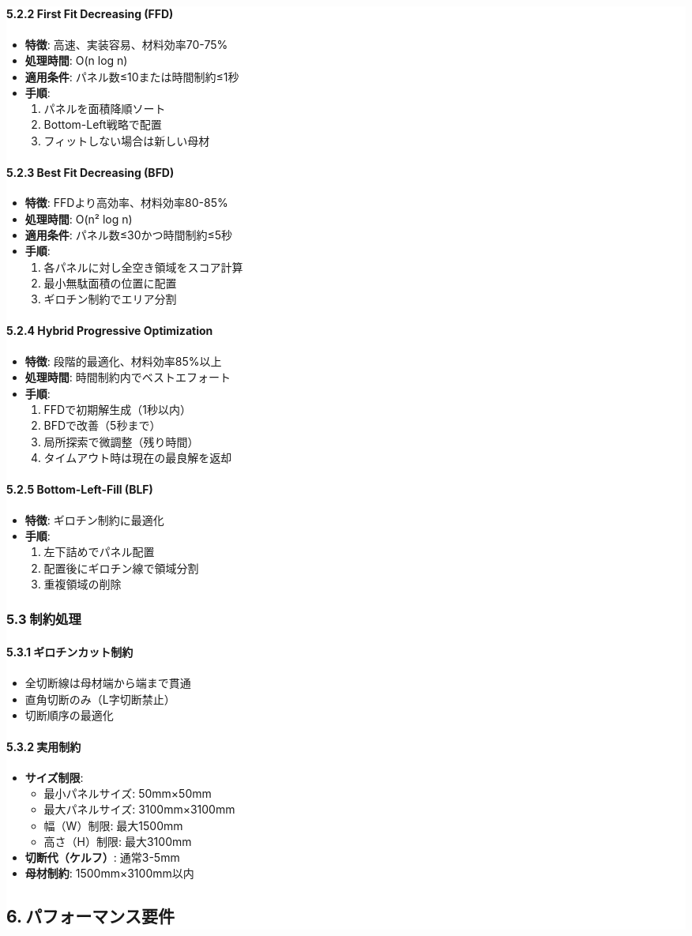 #### 5.2.2 First Fit Decreasing (FFD)
- **特徴**: 高速、実装容易、材料効率70-75%
- **処理時間**: O(n log n)
- **適用条件**: パネル数≤10または時間制約≤1秒
- **手順**:
  1. パネルを面積降順ソート
  2. Bottom-Left戦略で配置
  3. フィットしない場合は新しい母材

#### 5.2.3 Best Fit Decreasing (BFD)
- **特徴**: FFDより高効率、材料効率80-85%
- **処理時間**: O(n² log n)
- **適用条件**: パネル数≤30かつ時間制約≤5秒
- **手順**:
  1. 各パネルに対し全空き領域をスコア計算
  2. 最小無駄面積の位置に配置
  3. ギロチン制約でエリア分割

#### 5.2.4 Hybrid Progressive Optimization
- **特徴**: 段階的最適化、材料効率85%以上
- **処理時間**: 時間制約内でベストエフォート
- **手順**:
  1. FFDで初期解生成（1秒以内）
  2. BFDで改善（5秒まで）
  3. 局所探索で微調整（残り時間）
  4. タイムアウト時は現在の最良解を返却

#### 5.2.5 Bottom-Left-Fill (BLF)
- **特徴**: ギロチン制約に最適化
- **手順**:
  1. 左下詰めでパネル配置
  2. 配置後にギロチン線で領域分割
  3. 重複領域の削除

### 5.3 制約処理

#### 5.3.1 ギロチンカット制約
- 全切断線は母材端から端まで貫通
- 直角切断のみ（L字切断禁止）
- 切断順序の最適化

#### 5.3.2 実用制約
- **サイズ制限**:
  - 最小パネルサイズ: 50mm×50mm
  - 最大パネルサイズ: 3100mm×3100mm
  - 幅（W）制限: 最大1500mm
  - 高さ（H）制限: 最大3100mm
- **切断代（ケルフ）**: 通常3-5mm
- **母材制約**: 1500mm×3100mm以内

## 6. パフォーマンス要件
